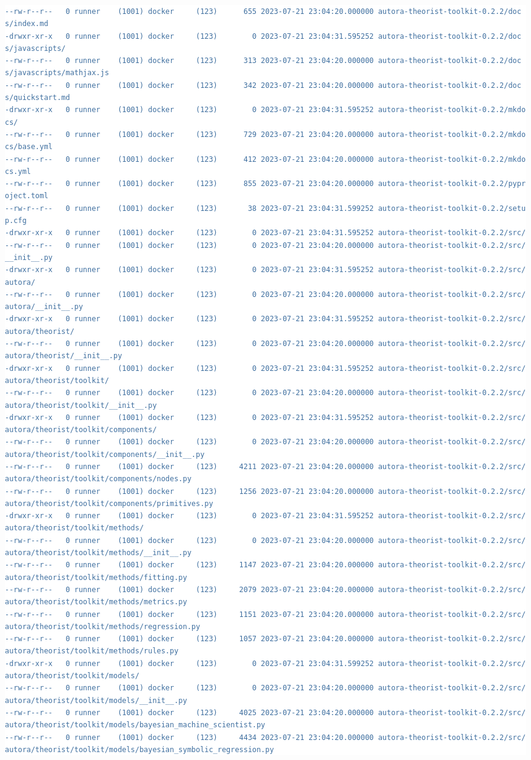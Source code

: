 ```diff
--rw-r--r--   0 runner    (1001) docker     (123)      655 2023-07-21 23:04:20.000000 autora-theorist-toolkit-0.2.2/docs/index.md
-drwxr-xr-x   0 runner    (1001) docker     (123)        0 2023-07-21 23:04:31.595252 autora-theorist-toolkit-0.2.2/docs/javascripts/
--rw-r--r--   0 runner    (1001) docker     (123)      313 2023-07-21 23:04:20.000000 autora-theorist-toolkit-0.2.2/docs/javascripts/mathjax.js
--rw-r--r--   0 runner    (1001) docker     (123)      342 2023-07-21 23:04:20.000000 autora-theorist-toolkit-0.2.2/docs/quickstart.md
-drwxr-xr-x   0 runner    (1001) docker     (123)        0 2023-07-21 23:04:31.595252 autora-theorist-toolkit-0.2.2/mkdocs/
--rw-r--r--   0 runner    (1001) docker     (123)      729 2023-07-21 23:04:20.000000 autora-theorist-toolkit-0.2.2/mkdocs/base.yml
--rw-r--r--   0 runner    (1001) docker     (123)      412 2023-07-21 23:04:20.000000 autora-theorist-toolkit-0.2.2/mkdocs.yml
--rw-r--r--   0 runner    (1001) docker     (123)      855 2023-07-21 23:04:20.000000 autora-theorist-toolkit-0.2.2/pyproject.toml
--rw-r--r--   0 runner    (1001) docker     (123)       38 2023-07-21 23:04:31.599252 autora-theorist-toolkit-0.2.2/setup.cfg
-drwxr-xr-x   0 runner    (1001) docker     (123)        0 2023-07-21 23:04:31.595252 autora-theorist-toolkit-0.2.2/src/
--rw-r--r--   0 runner    (1001) docker     (123)        0 2023-07-21 23:04:20.000000 autora-theorist-toolkit-0.2.2/src/__init__.py
-drwxr-xr-x   0 runner    (1001) docker     (123)        0 2023-07-21 23:04:31.595252 autora-theorist-toolkit-0.2.2/src/autora/
--rw-r--r--   0 runner    (1001) docker     (123)        0 2023-07-21 23:04:20.000000 autora-theorist-toolkit-0.2.2/src/autora/__init__.py
-drwxr-xr-x   0 runner    (1001) docker     (123)        0 2023-07-21 23:04:31.595252 autora-theorist-toolkit-0.2.2/src/autora/theorist/
--rw-r--r--   0 runner    (1001) docker     (123)        0 2023-07-21 23:04:20.000000 autora-theorist-toolkit-0.2.2/src/autora/theorist/__init__.py
-drwxr-xr-x   0 runner    (1001) docker     (123)        0 2023-07-21 23:04:31.595252 autora-theorist-toolkit-0.2.2/src/autora/theorist/toolkit/
--rw-r--r--   0 runner    (1001) docker     (123)        0 2023-07-21 23:04:20.000000 autora-theorist-toolkit-0.2.2/src/autora/theorist/toolkit/__init__.py
-drwxr-xr-x   0 runner    (1001) docker     (123)        0 2023-07-21 23:04:31.595252 autora-theorist-toolkit-0.2.2/src/autora/theorist/toolkit/components/
--rw-r--r--   0 runner    (1001) docker     (123)        0 2023-07-21 23:04:20.000000 autora-theorist-toolkit-0.2.2/src/autora/theorist/toolkit/components/__init__.py
--rw-r--r--   0 runner    (1001) docker     (123)     4211 2023-07-21 23:04:20.000000 autora-theorist-toolkit-0.2.2/src/autora/theorist/toolkit/components/nodes.py
--rw-r--r--   0 runner    (1001) docker     (123)     1256 2023-07-21 23:04:20.000000 autora-theorist-toolkit-0.2.2/src/autora/theorist/toolkit/components/primitives.py
-drwxr-xr-x   0 runner    (1001) docker     (123)        0 2023-07-21 23:04:31.595252 autora-theorist-toolkit-0.2.2/src/autora/theorist/toolkit/methods/
--rw-r--r--   0 runner    (1001) docker     (123)        0 2023-07-21 23:04:20.000000 autora-theorist-toolkit-0.2.2/src/autora/theorist/toolkit/methods/__init__.py
--rw-r--r--   0 runner    (1001) docker     (123)     1147 2023-07-21 23:04:20.000000 autora-theorist-toolkit-0.2.2/src/autora/theorist/toolkit/methods/fitting.py
--rw-r--r--   0 runner    (1001) docker     (123)     2079 2023-07-21 23:04:20.000000 autora-theorist-toolkit-0.2.2/src/autora/theorist/toolkit/methods/metrics.py
--rw-r--r--   0 runner    (1001) docker     (123)     1151 2023-07-21 23:04:20.000000 autora-theorist-toolkit-0.2.2/src/autora/theorist/toolkit/methods/regression.py
--rw-r--r--   0 runner    (1001) docker     (123)     1057 2023-07-21 23:04:20.000000 autora-theorist-toolkit-0.2.2/src/autora/theorist/toolkit/methods/rules.py
-drwxr-xr-x   0 runner    (1001) docker     (123)        0 2023-07-21 23:04:31.599252 autora-theorist-toolkit-0.2.2/src/autora/theorist/toolkit/models/
--rw-r--r--   0 runner    (1001) docker     (123)        0 2023-07-21 23:04:20.000000 autora-theorist-toolkit-0.2.2/src/autora/theorist/toolkit/models/__init__.py
--rw-r--r--   0 runner    (1001) docker     (123)     4025 2023-07-21 23:04:20.000000 autora-theorist-toolkit-0.2.2/src/autora/theorist/toolkit/models/bayesian_machine_scientist.py
--rw-r--r--   0 runner    (1001) docker     (123)     4434 2023-07-21 23:04:20.000000 autora-theorist-toolkit-0.2.2/src/autora/theorist/toolkit/models/bayesian_symbolic_regression.py
```
